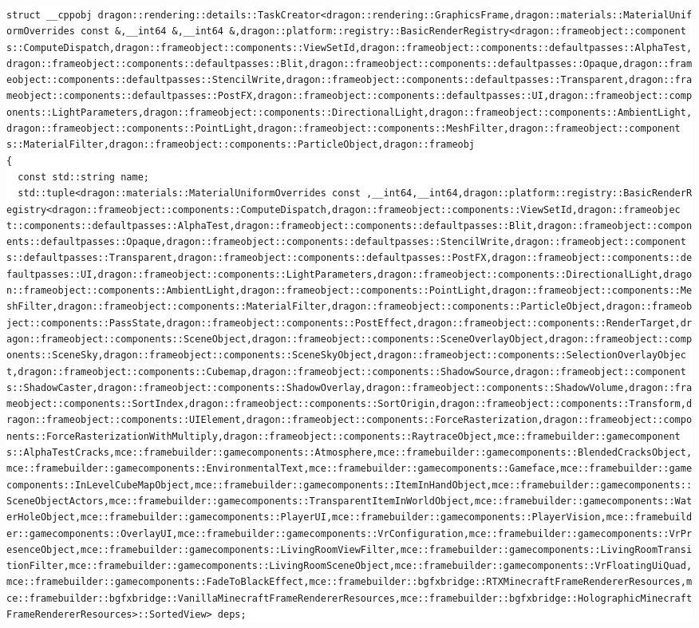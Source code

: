 ```
struct __cppobj dragon::rendering::details::TaskCreator<dragon::rendering::GraphicsFrame,dragon::materials::MaterialUniformOverrides const &,__int64 &,__int64 &,dragon::platform::registry::BasicRenderRegistry<dragon::frameobject::components::ComputeDispatch,dragon::frameobject::components::ViewSetId,dragon::frameobject::components::defaultpasses::AlphaTest,dragon::frameobject::components::defaultpasses::Blit,dragon::frameobject::components::defaultpasses::Opaque,dragon::frameobject::components::defaultpasses::StencilWrite,dragon::frameobject::components::defaultpasses::Transparent,dragon::frameobject::components::defaultpasses::PostFX,dragon::frameobject::components::defaultpasses::UI,dragon::frameobject::components::LightParameters,dragon::frameobject::components::DirectionalLight,dragon::frameobject::components::AmbientLight,dragon::frameobject::components::PointLight,dragon::frameobject::components::MeshFilter,dragon::frameobject::components::MaterialFilter,dragon::frameobject::components::ParticleObject,dragon::frameobj
{
  const std::string name;
  std::tuple<dragon::materials::MaterialUniformOverrides const ,__int64,__int64,dragon::platform::registry::BasicRenderRegistry<dragon::frameobject::components::ComputeDispatch,dragon::frameobject::components::ViewSetId,dragon::frameobject::components::defaultpasses::AlphaTest,dragon::frameobject::components::defaultpasses::Blit,dragon::frameobject::components::defaultpasses::Opaque,dragon::frameobject::components::defaultpasses::StencilWrite,dragon::frameobject::components::defaultpasses::Transparent,dragon::frameobject::components::defaultpasses::PostFX,dragon::frameobject::components::defaultpasses::UI,dragon::frameobject::components::LightParameters,dragon::frameobject::components::DirectionalLight,dragon::frameobject::components::AmbientLight,dragon::frameobject::components::PointLight,dragon::frameobject::components::MeshFilter,dragon::frameobject::components::MaterialFilter,dragon::frameobject::components::ParticleObject,dragon::frameobject::components::PassState,dragon::frameobject::components::PostEffect,dragon::frameobject::components::RenderTarget,dragon::frameobject::components::SceneObject,dragon::frameobject::components::SceneOverlayObject,dragon::frameobject::components::SceneSky,dragon::frameobject::components::SceneSkyObject,dragon::frameobject::components::SelectionOverlayObject,dragon::frameobject::components::Cubemap,dragon::frameobject::components::ShadowSource,dragon::frameobject::components::ShadowCaster,dragon::frameobject::components::ShadowOverlay,dragon::frameobject::components::ShadowVolume,dragon::frameobject::components::SortIndex,dragon::frameobject::components::SortOrigin,dragon::frameobject::components::Transform,dragon::frameobject::components::UIElement,dragon::frameobject::components::ForceRasterization,dragon::frameobject::components::ForceRasterizationWithMultiply,dragon::frameobject::components::RaytraceObject,mce::framebuilder::gamecomponents::AlphaTestCracks,mce::framebuilder::gamecomponents::Atmosphere,mce::framebuilder::gamecomponents::BlendedCracksObject,mce::framebuilder::gamecomponents::EnvironmentalText,mce::framebuilder::gamecomponents::Gameface,mce::framebuilder::gamecomponents::InLevelCubeMapObject,mce::framebuilder::gamecomponents::ItemInHandObject,mce::framebuilder::gamecomponents::SceneObjectActors,mce::framebuilder::gamecomponents::TransparentItemInWorldObject,mce::framebuilder::gamecomponents::WaterHoleObject,mce::framebuilder::gamecomponents::PlayerUI,mce::framebuilder::gamecomponents::PlayerVision,mce::framebuilder::gamecomponents::OverlayUI,mce::framebuilder::gamecomponents::VrConfiguration,mce::framebuilder::gamecomponents::VrPresenceObject,mce::framebuilder::gamecomponents::LivingRoomViewFilter,mce::framebuilder::gamecomponents::LivingRoomTransitionFilter,mce::framebuilder::gamecomponents::LivingRoomSceneObject,mce::framebuilder::gamecomponents::VrFloatingUiQuad,mce::framebuilder::gamecomponents::FadeToBlackEffect,mce::framebuilder::bgfxbridge::RTXMinecraftFrameRendererResources,mce::framebuilder::bgfxbridge::VanillaMinecraftFrameRendererResources,mce::framebuilder::bgfxbridge::HolographicMinecraftFrameRendererResources>::SortedView> deps;
```